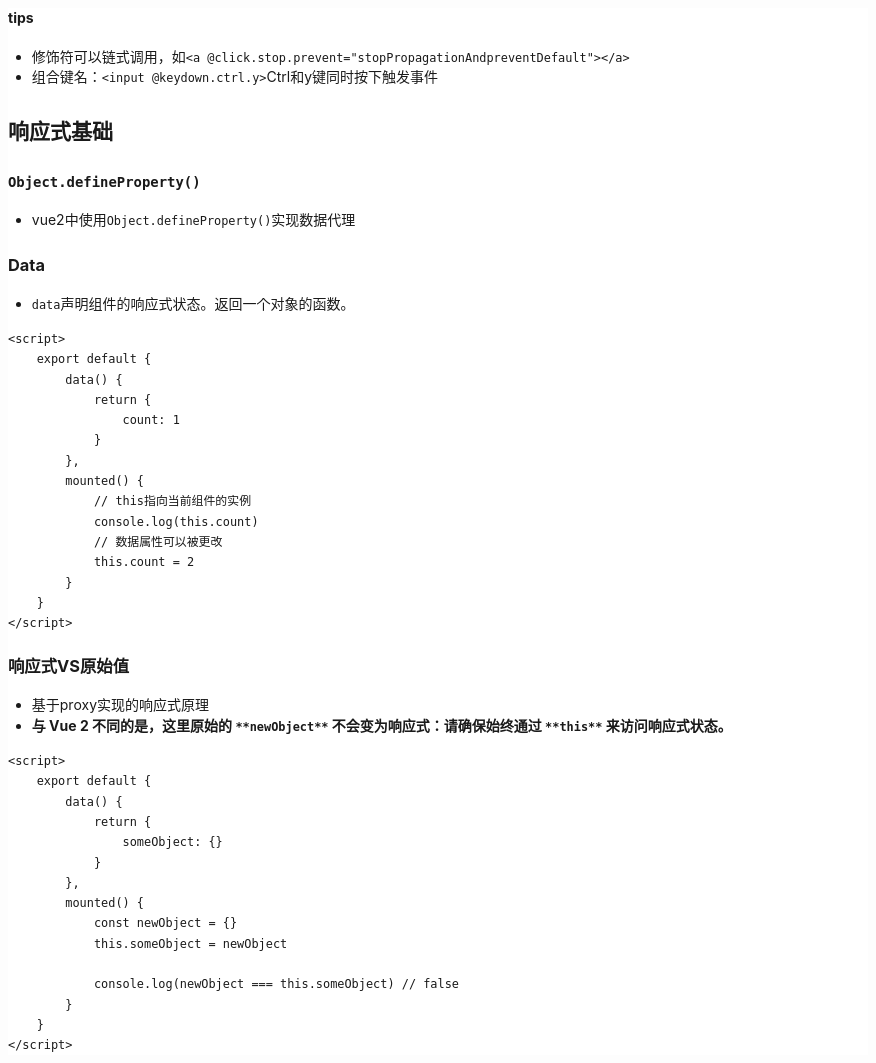 #### tips
+ 修饰符可以链式调用，如`<a @click.stop.prevent="stopPropagationAndpreventDefault"></a>`
+ 组合键名：`<input @keydown.ctrl.y>`Ctrl和y键同时按下触发事件

## 响应式基础
### `Object.defineProperty()`
+ vue2中使用`Object.defineProperty()`实现数据代理

### Data
+ `data`声明组件的响应式状态。返回一个对象的函数。

```vue
<script>
    export default {
        data() {
            return {
                count: 1
            }
        },
        mounted() {
            // this指向当前组件的实例
            console.log(this.count)
            // 数据属性可以被更改
            this.count = 2
        }
    }
</script>
```

### 响应式VS原始值
+ 基于proxy实现的响应式原理
+ **与 Vue 2 不同的是，这里原始的 **`**newObject**`** 不会变为响应式：请确保始终通过 **`**this**`** 来访问响应式状态。**

```vue
<script>
    export default {
        data() {
            return {
                someObject: {}
            }
        },
        mounted() {
            const newObject = {}
            this.someObject = newObject
            
            console.log(newObject === this.someObject) // false
        }
    }
</script>
```
